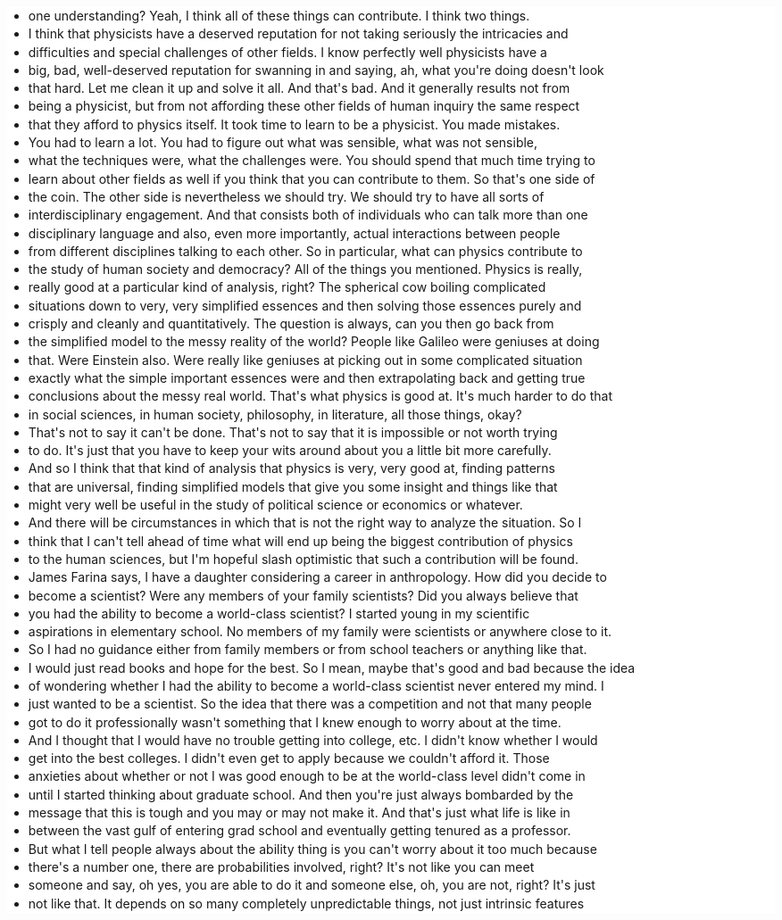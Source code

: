 *  one understanding? Yeah, I think all of these things can contribute. I think two things.
*  I think that physicists have a deserved reputation for not taking seriously the intricacies and
*  difficulties and special challenges of other fields. I know perfectly well physicists have a
*  big, bad, well-deserved reputation for swanning in and saying, ah, what you're doing doesn't look
*  that hard. Let me clean it up and solve it all. And that's bad. And it generally results not from
*  being a physicist, but from not affording these other fields of human inquiry the same respect
*  that they afford to physics itself. It took time to learn to be a physicist. You made mistakes.
*  You had to learn a lot. You had to figure out what was sensible, what was not sensible,
*  what the techniques were, what the challenges were. You should spend that much time trying to
*  learn about other fields as well if you think that you can contribute to them. So that's one side of
*  the coin. The other side is nevertheless we should try. We should try to have all sorts of
*  interdisciplinary engagement. And that consists both of individuals who can talk more than one
*  disciplinary language and also, even more importantly, actual interactions between people
*  from different disciplines talking to each other. So in particular, what can physics contribute to
*  the study of human society and democracy? All of the things you mentioned. Physics is really,
*  really good at a particular kind of analysis, right? The spherical cow boiling complicated
*  situations down to very, very simplified essences and then solving those essences purely and
*  crisply and cleanly and quantitatively. The question is always, can you then go back from
*  the simplified model to the messy reality of the world? People like Galileo were geniuses at doing
*  that. Were Einstein also. Were really like geniuses at picking out in some complicated situation
*  exactly what the simple important essences were and then extrapolating back and getting true
*  conclusions about the messy real world. That's what physics is good at. It's much harder to do that
*  in social sciences, in human society, philosophy, in literature, all those things, okay?
*  That's not to say it can't be done. That's not to say that it is impossible or not worth trying
*  to do. It's just that you have to keep your wits around about you a little bit more carefully.
*  And so I think that that kind of analysis that physics is very, very good at, finding patterns
*  that are universal, finding simplified models that give you some insight and things like that
*  might very well be useful in the study of political science or economics or whatever.
*  And there will be circumstances in which that is not the right way to analyze the situation. So I
*  think that I can't tell ahead of time what will end up being the biggest contribution of physics
*  to the human sciences, but I'm hopeful slash optimistic that such a contribution will be found.
*  James Farina says, I have a daughter considering a career in anthropology. How did you decide to
*  become a scientist? Were any members of your family scientists? Did you always believe that
*  you had the ability to become a world-class scientist? I started young in my scientific
*  aspirations in elementary school. No members of my family were scientists or anywhere close to it.
*  So I had no guidance either from family members or from school teachers or anything like that.
*  I would just read books and hope for the best. So I mean, maybe that's good and bad because the idea
*  of wondering whether I had the ability to become a world-class scientist never entered my mind. I
*  just wanted to be a scientist. So the idea that there was a competition and not that many people
*  got to do it professionally wasn't something that I knew enough to worry about at the time.
*  And I thought that I would have no trouble getting into college, etc. I didn't know whether I would
*  get into the best colleges. I didn't even get to apply because we couldn't afford it. Those
*  anxieties about whether or not I was good enough to be at the world-class level didn't come in
*  until I started thinking about graduate school. And then you're just always bombarded by the
*  message that this is tough and you may or may not make it. And that's just what life is like in
*  between the vast gulf of entering grad school and eventually getting tenured as a professor.
*  But what I tell people always about the ability thing is you can't worry about it too much because
*  there's a number one, there are probabilities involved, right? It's not like you can meet
*  someone and say, oh yes, you are able to do it and someone else, oh, you are not, right? It's just
*  not like that. It depends on so many completely unpredictable things, not just intrinsic features